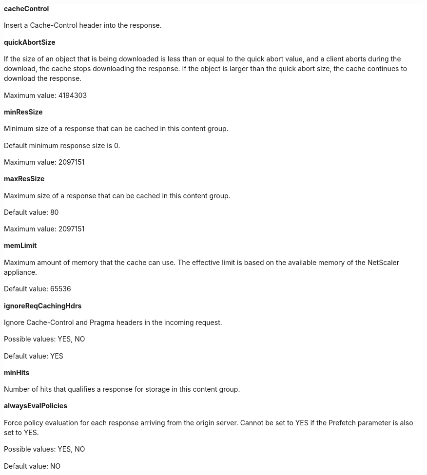 <b>cacheControl</b>

Insert a Cache-Control header into the response.



<b>quickAbortSize</b>

If the size of an object that is being downloaded is less than or equal to the quick abort value, and a client aborts during the download, the cache stops downloading the response. If the object is larger than the quick abort size, the cache continues to download the response.

Maximum value: 4194303



<b>minResSize</b>

Minimum size of a response that can be cached in this content group.

 Default minimum response size is 0.

Maximum value: 2097151



<b>maxResSize</b>

Maximum size of a response that can be cached in this content group.

Default value: 80

Maximum value: 2097151



<b>memLimit</b>

Maximum amount of memory that the cache can use. The effective limit is based on the available memory of the NetScaler appliance.

Default value: 65536



<b>ignoreReqCachingHdrs</b>

Ignore Cache-Control and Pragma headers in the incoming request.

Possible values: YES, NO

Default value: YES



<b>minHits</b>

Number of hits that qualifies a response for storage in this content group.



<b>alwaysEvalPolicies</b>

Force policy evaluation for each response arriving from the origin server. Cannot be set to YES if the Prefetch parameter is also set to YES.

Possible values: YES, NO

Default value: NO
